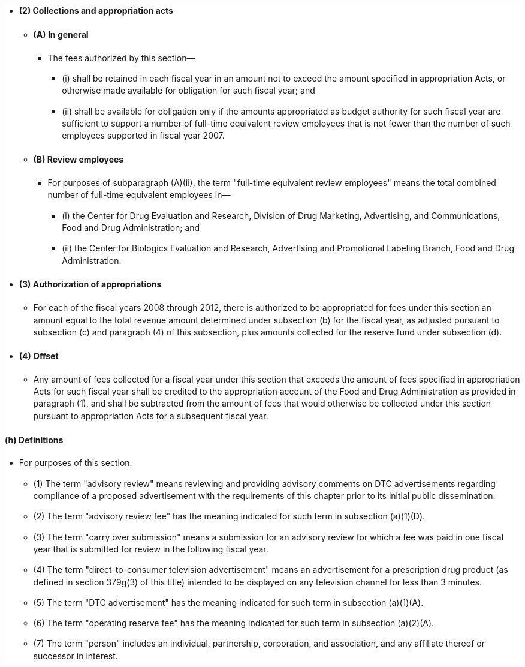 * #### (2) Collections and appropriation acts
  * #### (A) In general
    * The fees authorized by this section—

      * (i) shall be retained in each fiscal year in an amount not to exceed the amount specified in appropriation Acts, or otherwise made available for obligation for such fiscal year; and

      * (ii) shall be available for obligation only if the amounts appropriated as budget authority for such fiscal year are sufficient to support a number of full-time equivalent review employees that is not fewer than the number of such employees supported in fiscal year 2007.

  * #### (B) Review employees
    * For purposes of subparagraph (A)(ii), the term "full-time equivalent review employees" means the total combined number of full-time equivalent employees in—

      * (i) the Center for Drug Evaluation and Research, Division of Drug Marketing, Advertising, and Communications, Food and Drug Administration; and

      * (ii) the Center for Biologics Evaluation and Research, Advertising and Promotional Labeling Branch, Food and Drug Administration.

* #### (3) Authorization of appropriations
  * For each of the fiscal years 2008 through 2012, there is authorized to be appropriated for fees under this section an amount equal to the total revenue amount determined under subsection (b) for the fiscal year, as adjusted pursuant to subsection (c) and paragraph (4) of this subsection, plus amounts collected for the reserve fund under subsection (d).

* #### (4) Offset
  * Any amount of fees collected for a fiscal year under this section that exceeds the amount of fees specified in appropriation Acts for such fiscal year shall be credited to the appropriation account of the Food and Drug Administration as provided in paragraph (1), and shall be subtracted from the amount of fees that would otherwise be collected under this section pursuant to appropriation Acts for a subsequent fiscal year.

#### (h) Definitions
* For purposes of this section:

  * (1) The term "advisory review" means reviewing and providing advisory comments on DTC advertisements regarding compliance of a proposed advertisement with the requirements of this chapter prior to its initial public dissemination.

  * (2) The term "advisory review fee" has the meaning indicated for such term in subsection (a)(1)(D).

  * (3) The term "carry over submission" means a submission for an advisory review for which a fee was paid in one fiscal year that is submitted for review in the following fiscal year.

  * (4) The term "direct-to-consumer television advertisement" means an advertisement for a prescription drug product (as defined in section 379g(3) of this title) intended to be displayed on any television channel for less than 3 minutes.

  * (5) The term "DTC advertisement" has the meaning indicated for such term in subsection (a)(1)(A).

  * (6) The term "operating reserve fee" has the meaning indicated for such term in subsection (a)(2)(A).

  * (7) The term "person" includes an individual, partnership, corporation, and association, and any affiliate thereof or successor in interest.
